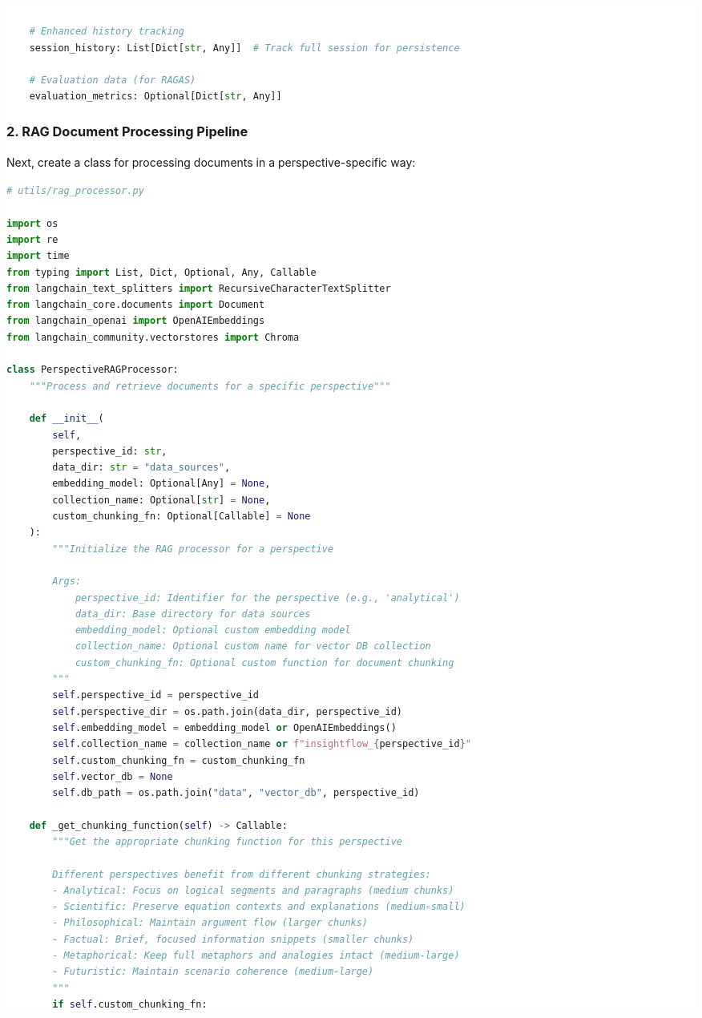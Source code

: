 ```python
    
    # Enhanced history tracking
    session_history: List[Dict[str, Any]]  # Track full session for persistence
    
    # Evaluation data (for RAGAS)
    evaluation_metrics: Optional[Dict[str, Any]]
```

### 2. RAG Document Processing Pipeline

Next, create a class for processing documents in a perspective-specific way:

```python
# utils/rag_processor.py

import os
import re
import time
from typing import List, Dict, Optional, Any, Callable
from langchain_text_splitters import RecursiveCharacterTextSplitter
from langchain_core.documents import Document
from langchain_openai import OpenAIEmbeddings
from langchain_community.vectorstores import Chroma

class PerspectiveRAGProcessor:
    """Process and retrieve documents for a specific perspective"""
    
    def __init__(
        self, 
        perspective_id: str,
        data_dir: str = "data_sources",
        embedding_model: Optional[Any] = None,
        collection_name: Optional[str] = None,
        custom_chunking_fn: Optional[Callable] = None
    ):
        """Initialize the RAG processor for a perspective
        
        Args:
            perspective_id: Identifier for the perspective (e.g., 'analytical')
            data_dir: Base directory for data sources
            embedding_model: Optional custom embedding model
            collection_name: Optional custom name for vector DB collection
            custom_chunking_fn: Optional custom function for document chunking
        """
        self.perspective_id = perspective_id
        self.perspective_dir = os.path.join(data_dir, perspective_id)
        self.embedding_model = embedding_model or OpenAIEmbeddings()
        self.collection_name = collection_name or f"insightflow_{perspective_id}"
        self.custom_chunking_fn = custom_chunking_fn
        self.vector_db = None
        self.db_path = os.path.join("data", "vector_db", perspective_id)
        
    def _get_chunking_function(self) -> Callable:
        """Get the appropriate chunking function for this perspective
        
        Different perspectives benefit from different chunking strategies:
        - Analytical: Focus on logical segments and paragraphs (medium chunks)
        - Scientific: Preserve equation contexts and explanations (medium-small)
        - Philosophical: Maintain argument flow (larger chunks)
        - Factual: Brief, focused information snippets (smaller chunks)
        - Metaphorical: Keep full metaphors and analogies intact (medium-large)
        - Futuristic: Maintain scenario coherence (medium-large)
        """
        if self.custom_chunking_fn:
```